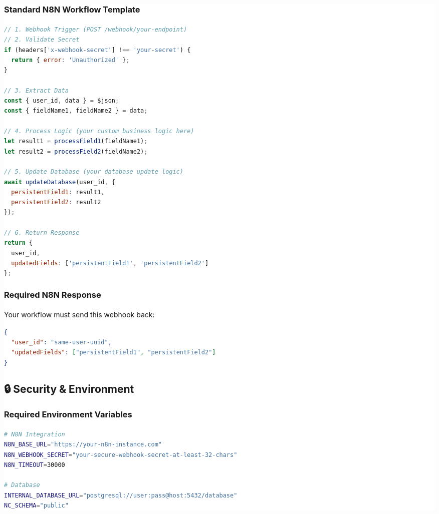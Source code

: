 ### **Standard N8N Workflow Template**
```javascript
// 1. Webhook Trigger (POST /webhook/your-endpoint)
// 2. Validate Secret
if (headers['x-webhook-secret'] !== 'your-secret') {
  return { error: 'Unauthorized' };
}

// 3. Extract Data
const { user_id, data } = $json;
const { fieldName1, fieldName2 } = data;

// 4. Process Logic (your custom business logic here)
let result1 = processField1(fieldName1);
let result2 = processField2(fieldName2);

// 5. Update Database (your database update logic)
await updateDatabase(user_id, { 
  persistentField1: result1,
  persistentField2: result2 
});

// 6. Return Response
return {
  user_id,
  updatedFields: ['persistentField1', 'persistentField2']
};
```

### **Required N8N Response**
Your workflow must send this webhook back:
```json
{
  "user_id": "same-user-uuid",
  "updatedFields": ["persistentField1", "persistentField2"]
}
```

## 🔒 **Security & Environment**

### **Required Environment Variables**
```bash
# N8N Integration
N8N_BASE_URL="https://your-n8n-instance.com"
N8N_WEBHOOK_SECRET="your-secure-webhook-secret-at-least-32-chars"
N8N_TIMEOUT=30000

# Database
INTERNAL_DATABASE_URL="postgresql://user:pass@host:5432/database"
NC_SCHEMA="public"
```

